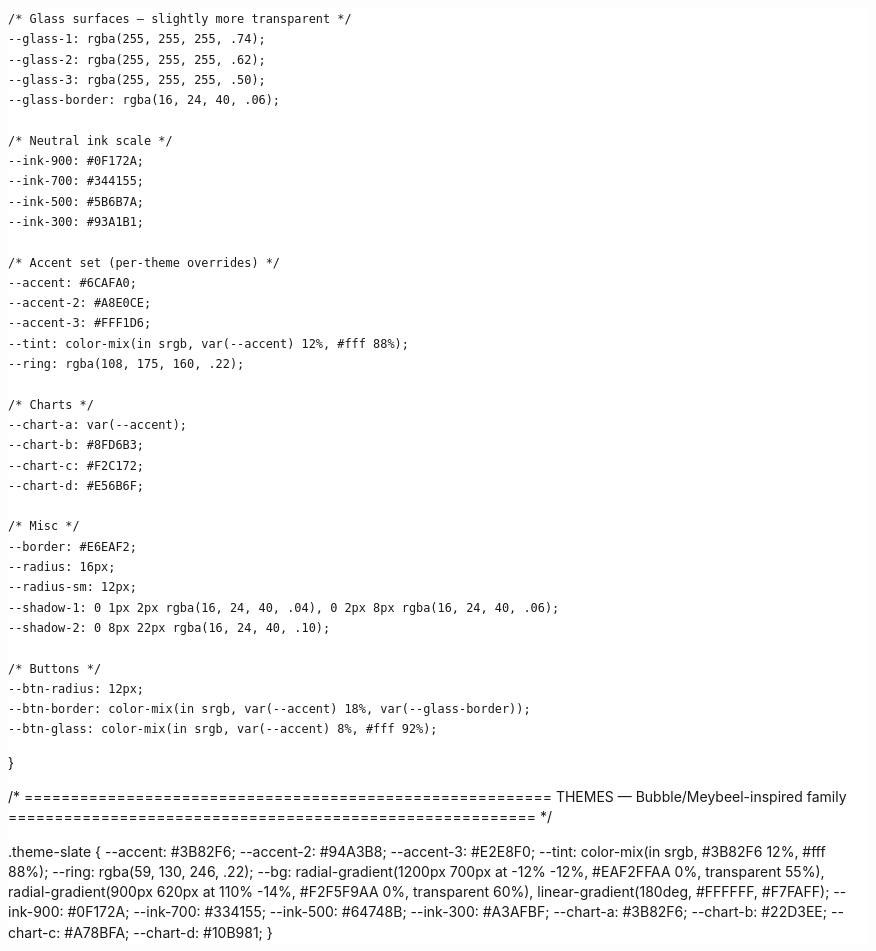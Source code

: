     /* Glass surfaces — slightly more transparent */
    --glass-1: rgba(255, 255, 255, .74);
    --glass-2: rgba(255, 255, 255, .62);
    --glass-3: rgba(255, 255, 255, .50);
    --glass-border: rgba(16, 24, 40, .06);

    /* Neutral ink scale */
    --ink-900: #0F172A;
    --ink-700: #344155;
    --ink-500: #5B6B7A;
    --ink-300: #93A1B1;

    /* Accent set (per-theme overrides) */
    --accent: #6CAFA0;
    --accent-2: #A8E0CE;
    --accent-3: #FFF1D6;
    --tint: color-mix(in srgb, var(--accent) 12%, #fff 88%);
    --ring: rgba(108, 175, 160, .22);

    /* Charts */
    --chart-a: var(--accent);
    --chart-b: #8FD6B3;
    --chart-c: #F2C172;
    --chart-d: #E56B6F;

    /* Misc */
    --border: #E6EAF2;
    --radius: 16px;
    --radius-sm: 12px;
    --shadow-1: 0 1px 2px rgba(16, 24, 40, .04), 0 2px 8px rgba(16, 24, 40, .06);
    --shadow-2: 0 8px 22px rgba(16, 24, 40, .10);

    /* Buttons */
    --btn-radius: 12px;
    --btn-border: color-mix(in srgb, var(--accent) 18%, var(--glass-border));
    --btn-glass: color-mix(in srgb, var(--accent) 8%, #fff 92%);
  }

  /* =========================================================
   THEMES — Bubble/Meybeel-inspired family
   ========================================================= */

  .theme-slate {
    --accent: #3B82F6;
    --accent-2: #94A3B8;
    --accent-3: #E2E8F0;
    --tint: color-mix(in srgb, #3B82F6 12%, #fff 88%);
    --ring: rgba(59, 130, 246, .22);
    --bg:
      radial-gradient(1200px 700px at -12% -12%, #EAF2FFAA 0%, transparent 55%),
      radial-gradient(900px 620px at 110% -14%, #F2F5F9AA 0%, transparent 60%),
      linear-gradient(180deg, #FFFFFF, #F7FAFF);
    --ink-900: #0F172A;
    --ink-700: #334155;
    --ink-500: #64748B;
    --ink-300: #A3AFBF;
    --chart-a: #3B82F6;
    --chart-b: #22D3EE;
    --chart-c: #A78BFA;
    --chart-d: #10B981;
  }
